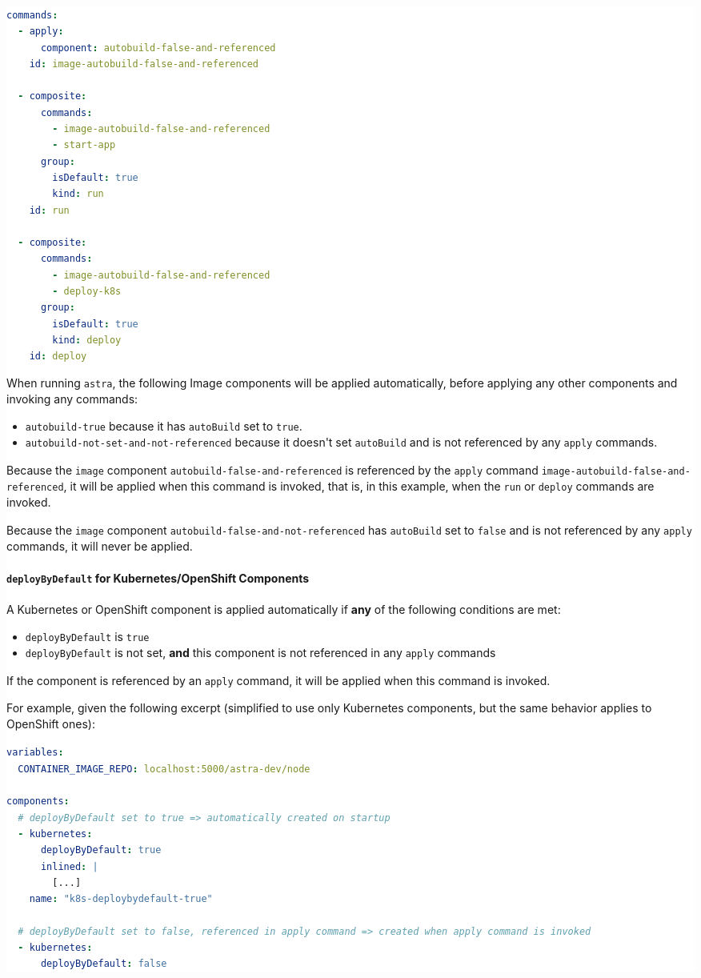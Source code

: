 ```yaml
commands:
  - apply:
      component: autobuild-false-and-referenced
    id: image-autobuild-false-and-referenced
 
  - composite:
      commands:
        - image-autobuild-false-and-referenced
        - start-app
      group:
        isDefault: true
        kind: run
    id: run

  - composite:
      commands:
        - image-autobuild-false-and-referenced
        - deploy-k8s
      group:
        isDefault: true
        kind: deploy
    id: deploy
```

When running `astra`, the following Image components will be applied automatically, before applying any other components and invoking any commands:
- `autobuild-true` because it has `autoBuild` set to `true`.
- `autobuild-not-set-and-not-referenced` because it doesn't set `autoBuild` and is not referenced by any `apply` commands.

Because the `image` component `autobuild-false-and-referenced` is referenced by the `apply` command `image-autobuild-false-and-referenced`, it will be applied when this command
is invoked, that is, in this example, when the `run` or `deploy` commands are invoked.

Because the `image` component `autobuild-false-and-not-referenced` has `autoBuild` set to `false` and is not referenced by any `apply` commands, it will never be applied.


#### `deployByDefault` for Kubernetes/OpenShift Components

A Kubernetes or OpenShift component is applied automatically if **any** of the following conditions are met:
- `deployByDefault` is `true`
- `deployByDefault` is not set, **and** this component is not referenced in any `apply` commands

If the component is referenced by an `apply` command, it will be applied when this command is invoked.

For example, given the following excerpt (simplified to use only Kubernetes components, but the same behavior applies to OpenShift ones):
```yaml
variables:
  CONTAINER_IMAGE_REPO: localhost:5000/astra-dev/node

components:
  # deployByDefault set to true => automatically created on startup
  - kubernetes:
      deployByDefault: true
      inlined: |
        [...]
    name: "k8s-deploybydefault-true"

  # deployByDefault set to false, referenced in apply command => created when apply command is invoked
  - kubernetes:
      deployByDefault: false
```